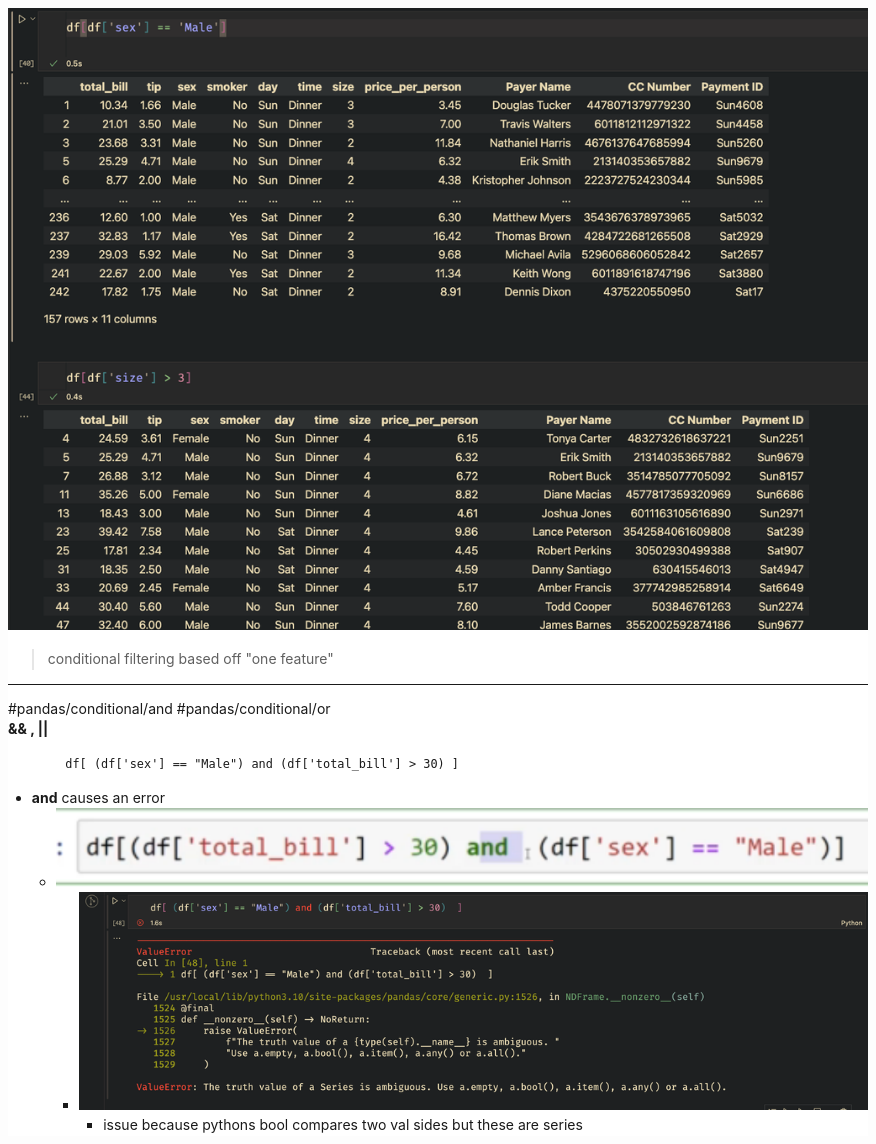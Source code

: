 ![](../../z/aharo_103.png)


> conditional filtering based off "one feature"


---

#pandas/conditional/and
#pandas/conditional/or  
**&&    ,  ||**

			df[ (df['sex'] == "Male") and (df['total_bill'] > 30) ]
- **and** causes an error
	- ![](../../z/aharo_104.png)
		- ![](../../z/aharo_106.png)
			- issue because pythons bool compares two val sides but these are series